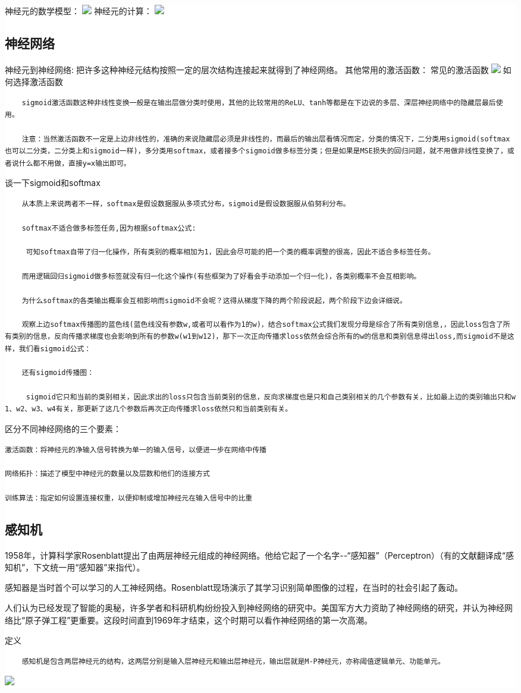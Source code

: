 神经元的数学模型：
![](https://img-blog.csdnimg.cn/f5d7e5cfc44d43d5930789f2268c142b.png)
神经元的计算： 
![](https://img-blog.csdnimg.cn/23f4efc46da74ab690db642ecd45fcea.png?x-oss-process=image/watermark,type_ZHJvaWRzYW5zZmFsbGJhY2s,shadow_50,text_Q1NETiBAUmF5Q2hpdV9MYWJsb3k=,size_14,color_FFFFFF,t_70,g_se,x_16)
## 神经网络 
神经元到神经网络: 把许多这种神经元结构按照一定的层次结构连接起来就得到了神经网络。
其他常用的激活函数：
常见的激活函数 
![](https://img-blog.csdnimg.cn/10afae87b6784b3faa3e6fae721cc8ff.png?x-oss-process=image/watermark,type_ZHJvaWRzYW5zZmFsbGJhY2s,shadow_50,text_Q1NETiBAUmF5Q2hpdV9MYWJsb3k=,size_18,color_FFFFFF,t_70,g_se,x_16)
如何选择激活函数 

        sigmoid激活函数这种非线性变换一般是在输出层做分类时使用，其他的比较常用的ReLU、tanh等都是在下边说的多层、深层神经网络中的隐藏层最后使用。

        注意：当然激活函数不一定是上边非线性的，准确的来说隐藏层必须是非线性的，而最后的输出层看情况而定，分类的情况下，二分类用sigmoid(softmax也可以二分类，二分类上和sigmoid一样)，多分类用softmax，或者接多个sigmoid做多标签分类；但是如果是MSE损失的回归问题，就不用做非线性变换了，或者说什么都不用做，直接y=x输出即可。
谈一下sigmoid和softmax 

        从本质上来说两者不一样，softmax是假设数据服从多项式分布，sigmoid是假设数据服从伯努利分布。 

        softmax不适合做多标签任务,因为根据softmax公式:

         可知softmax自带了归一化操作，所有类别的概率相加为1，因此会尽可能的把一个类的概率调整的很高，因此不适合多标签任务。

        而用逻辑回归sigmoid做多标签就没有归一化这个操作(有些框架为了好看会手动添加一个归一化)，各类别概率不会互相影响。

        为什么softmax的各类输出概率会互相影响而sigmoid不会呢？这得从梯度下降的两个阶段说起，两个阶段下边会详细说。

        观察上边softmax传播图的蓝色线(蓝色线没有参数w,或者可以看作为1的w)，结合softmax公式我们发现分母是综合了所有类别信息,，因此loss包含了所有类别的信息，反向传播求梯度也会影响到所有的参数w(w1到w12)，那下一次正向传播求loss依然会综合所有的w的信息和类别信息得出loss,而sigmoid不是这样，我们看sigmoid公式：

        还有sigmoid传播图：

         sigmoid它只和当前的类别相关，因此求出的loss只包含当前类别的信息，反向求梯度也是只和自己类别相关的几个参数有关，比如最上边的类别输出只和w1、w2、w3、w4有关，那更新了这几个参数后再次正向传播求loss依然只和当前类别有关。
区分不同神经网络的三个要素：

    激活函数：将神经元的净输入信号转换为单一的输入信号，以便进一步在网络中传播

    网络拓扑：描述了模型中神经元的数量以及层数和他们的连接方式

    训练算法：指定如何设置连接权重，以便抑制或增加神经元在输入信号中的比重

## 感知机

1958年，计算科学家Rosenblatt提出了由两层神经元组成的神经网络。他给它起了一个名字--“感知器”（Perceptron）（有的文献翻译成“感知机”，下文统一用“感知器”来指代）。

感知器是当时首个可以学习的人工神经网络。Rosenblatt现场演示了其学习识别简单图像的过程，在当时的社会引起了轰动。

人们认为已经发现了智能的奥秘，许多学者和科研机构纷纷投入到神经网络的研究中。美国军方大力资助了神经网络的研究，并认为神经网络比“原子弹工程”更重要。这段时间直到1969年才结束，这个时期可以看作神经网络的第一次高潮。

定义 

        感知机是包含两层神经元的结构，这两层分别是输入层神经元和输出层神经元，输出层就是M-P神经元，亦称阈值逻辑单元、功能单元。
![](https://img-blog.csdnimg.cn/d9797949b2f34c9cbf48e234bfaccccb.png?x-oss-process=image/watermark,type_ZHJvaWRzYW5zZmFsbGJhY2s,shadow_50,text_Q1NETiBAUmF5Q2hpdV9MYWJsb3k=,size_11,color_FFFFFF,t_70,g_se,x_16)
 